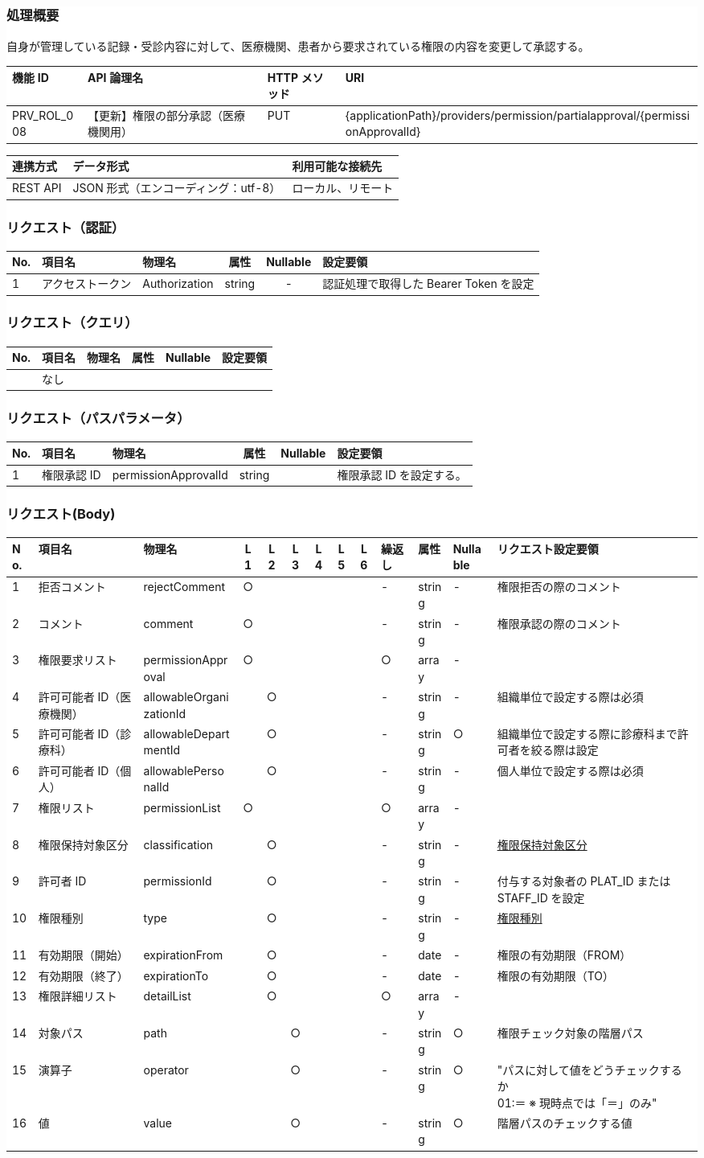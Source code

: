 ### 処理概要

自身が管理している記録・受診内容に対して、医療機関、患者から要求されている権限の内容を変更して承認する。

| 機能 ID     | API 論理名                           | HTTP メソッド | URI                                                                           |
| :---------- | :----------------------------------- | :------------ | :---------------------------------------------------------------------------- |
| PRV_ROL_008 | 【更新】権限の部分承認（医療機関用） | PUT           | {applicationPath}/providers/permission/partialapproval/{permissionApprovalId} |

| 連携方式 | データ形式                           | 利用可能な接続先   |
| :------- | :----------------------------------- | :----------------- |
| REST API | JSON 形式（エンコーディング：utf-8） | ローカル、リモート |

### リクエスト（認証）

| No. | 項目名           | 物理名        |  属性  | Nullable | 設定要領                               |
| :-- | :--------------- | :------------ | :----: | :------: | :------------------------------------- |
| 1   | アクセストークン | Authorization | string |    -     | 認証処理で取得した Bearer Token を設定|

### リクエスト（クエリ）

| No. | 項目名 | 物理名 | 属性 | Nullable | 設定要領 |
| :-- | :----- | :----- | :--: | :------: | :------- |
|     | なし   |        |      |          |          |

### リクエスト（パスパラメータ）

| No. | 項目名      | 物理名               |  属性  | Nullable | 設定要領                 |
| :-- | :---------- | :------------------- | :----: | :------: | :----------------------- |
| 1   | 権限承認 ID | permissionApprovalId | string |          |  権限承認 ID を設定する。|

### リクエスト(Body)

| No. | 項目名                    | 物理名                  | L1  | L2  | L3  | L4  | L5  | L6  | 繰返し | 属性   | Nullable | リクエスト設定要領                                                     |
| :-- | :------------------------ | :---------------------- | :-: | :-: | :-: | :-: | :-: | :-: | :----- | :----- | :------- |:--------------------------------------------------------------|
| 1   | 拒否コメント              | rejectComment           |  ○  |     |     |     |     |     | -      | string | -        | 権限拒否の際のコメント                                                   |
| 2   | コメント                  | comment                 |  ○  |     |     |     |     |     | -      | string | -        | 権限承認の際のコメント                                                   |
| 3   | 権限要求リスト            | permissionApproval      |  ○  |     |     |     |     |     | ○      | array  | -        |                                                               |
| 4   | 許可可能者 ID（医療機関） | allowableOrganizationId |     |  ○  |     |     |     |     | -      | string | -        | 組織単位で設定する際は必須                                                 |
| 5   | 許可可能者 ID（診療科）   | allowableDepartmentId   |     |  ○  |     |     |     |     | -      | string | ○        | 組織単位で設定する際に診療科まで許可者を絞る際は設定                                    |
| 6   | 許可可能者 ID（個人）     | allowablePersonalId     |     |  ○  |     |     |     |     | -      | string | -        | 個人単位で設定する際は必須                                                 |
| 7   | 権限リスト                | permissionList          |  ○  |     |     |     |     |     | ○      | array  | -        |                                                               |
| 8   | 権限保持対象区分          | classification          |     |  ○  |     |     |     |     | -      | string | -        | [権限保持対象区分](../../../../API/API_parameter_definition_table.md) |
| 9   | 許可者 ID                 | permissionId            |     |  ○  |     |     |     |     | -      | string | -        | 付与する対象者の PLAT_ID または STAFF_ID を設定                             |
| 10  | 権限種別                  | type                    |     |  ○  |     |     |     |     | -      | string | -        | [権限種別](../../../../API/API_parameter_definition_table.md)     |
| 11  | 有効期限（開始）          | expirationFrom          |     |  ○  |     |     |     |     | -      | date   | -        | 権限の有効期限（FROM）                                                 |
| 12  | 有効期限（終了）          | expirationTo            |     |  ○  |     |     |     |     | -      | date   | -        | 権限の有効期限（TO）                                                   |
| 13  | 権限詳細リスト            | detailList              |     |  ○  |     |     |     |     | ○      | array  | -        |                                                               |
| 14  | 対象パス                  | path                    |     |     |  ○  |     |     |     | -      | string | ○        | 権限チェック対象の階層パス                                                 |
| 15  | 演算子                    | operator                |     |     |  ○  |     |     |     | -      | string | ○        | "パスに対して値をどうチェックするか<br/>01:＝ ※ 現時点では「＝」のみ"                     |
| 16  | 値                        | value                   |     |     |  ○  |     |     |     | -      | string | ○        | 階層パスのチェックする値                                                  |
